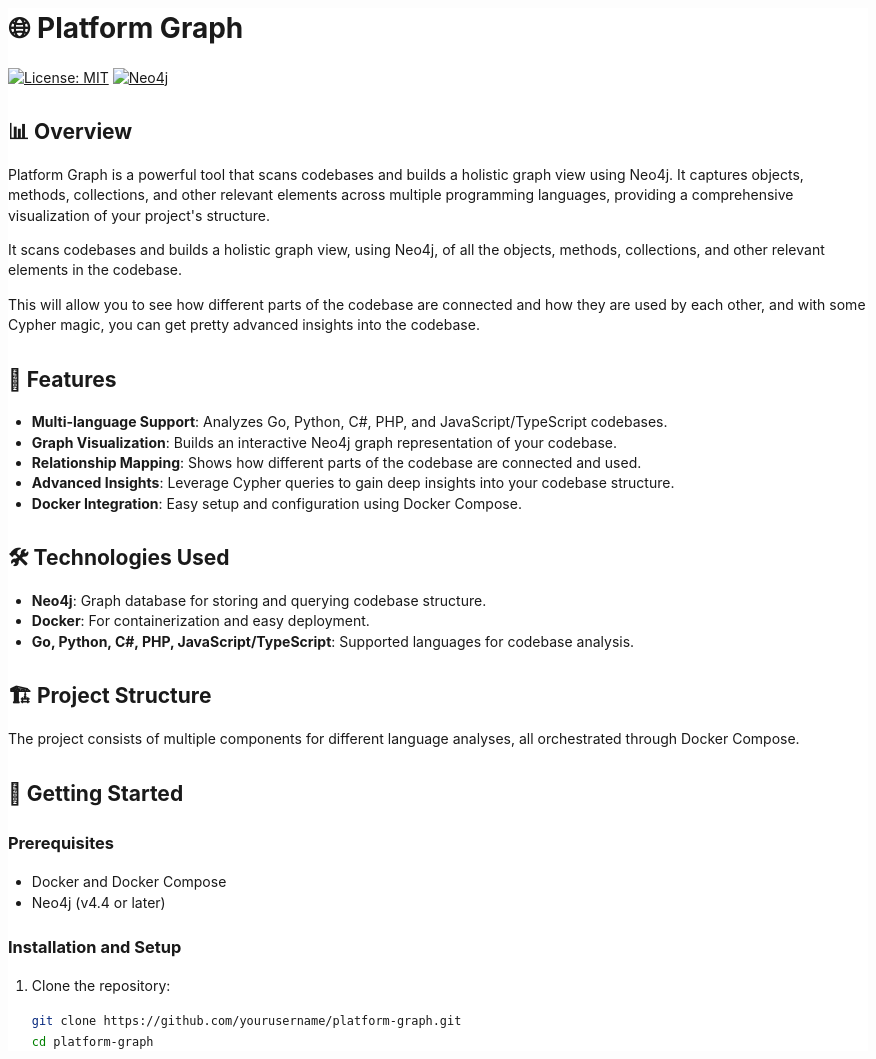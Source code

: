 # 🌐 Platform Graph

[![License: MIT](https://img.shields.io/badge/License-MIT-yellow.svg)](https://opensource.org/licenses/MIT)
[![Neo4j](https://img.shields.io/badge/Neo4j-4.4-blue)](https://neo4j.com/)

## 📊 Overview

Platform Graph is a powerful tool that scans codebases and builds a holistic graph view using Neo4j. It captures objects, methods, collections, and other relevant elements across multiple programming languages, providing a comprehensive visualization of your project's structure.

It scans codebases and builds a holistic graph view, using Neo4j, of all the objects, methods, collections, and other relevant elements in the codebase.

This will allow you to see how different parts of the codebase are connected and how they are used by each other, and with some Cypher magic, you can get pretty
advanced insights into the codebase.

## 🚀 Features

- **Multi-language Support**: Analyzes Go, Python, C#, PHP, and JavaScript/TypeScript codebases.
- **Graph Visualization**: Builds an interactive Neo4j graph representation of your codebase.
- **Relationship Mapping**: Shows how different parts of the codebase are connected and used.
- **Advanced Insights**: Leverage Cypher queries to gain deep insights into your codebase structure.
- **Docker Integration**: Easy setup and configuration using Docker Compose.

## 🛠️ Technologies Used

- **Neo4j**: Graph database for storing and querying codebase structure.
- **Docker**: For containerization and easy deployment.
- **Go, Python, C#, PHP, JavaScript/TypeScript**: Supported languages for codebase analysis.

## 🏗️ Project Structure

The project consists of multiple components for different language analyses, all orchestrated through Docker Compose.

## 🚀 Getting Started

### Prerequisites

- Docker and Docker Compose
- Neo4j (v4.4 or later)

### Installation and Setup

1. Clone the repository:
   ```bash
   git clone https://github.com/yourusername/platform-graph.git
   cd platform-graph
   ```
